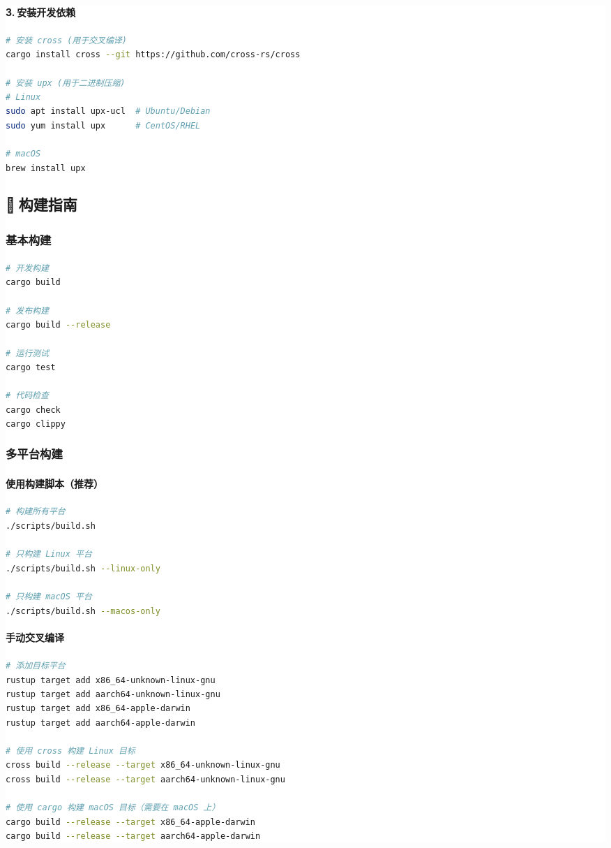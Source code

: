 #### 3. 安装开发依赖

```bash
# 安装 cross (用于交叉编译)
cargo install cross --git https://github.com/cross-rs/cross

# 安装 upx (用于二进制压缩)
# Linux
sudo apt install upx-ucl  # Ubuntu/Debian
sudo yum install upx      # CentOS/RHEL

# macOS
brew install upx
```

## 🔨 构建指南

### 基本构建

```bash
# 开发构建
cargo build

# 发布构建
cargo build --release

# 运行测试
cargo test

# 代码检查
cargo check
cargo clippy
```

### 多平台构建

#### 使用构建脚本（推荐）

```bash
# 构建所有平台
./scripts/build.sh

# 只构建 Linux 平台
./scripts/build.sh --linux-only

# 只构建 macOS 平台
./scripts/build.sh --macos-only
```

#### 手动交叉编译

```bash
# 添加目标平台
rustup target add x86_64-unknown-linux-gnu
rustup target add aarch64-unknown-linux-gnu
rustup target add x86_64-apple-darwin
rustup target add aarch64-apple-darwin

# 使用 cross 构建 Linux 目标
cross build --release --target x86_64-unknown-linux-gnu
cross build --release --target aarch64-unknown-linux-gnu

# 使用 cargo 构建 macOS 目标（需要在 macOS 上）
cargo build --release --target x86_64-apple-darwin
cargo build --release --target aarch64-apple-darwin
```